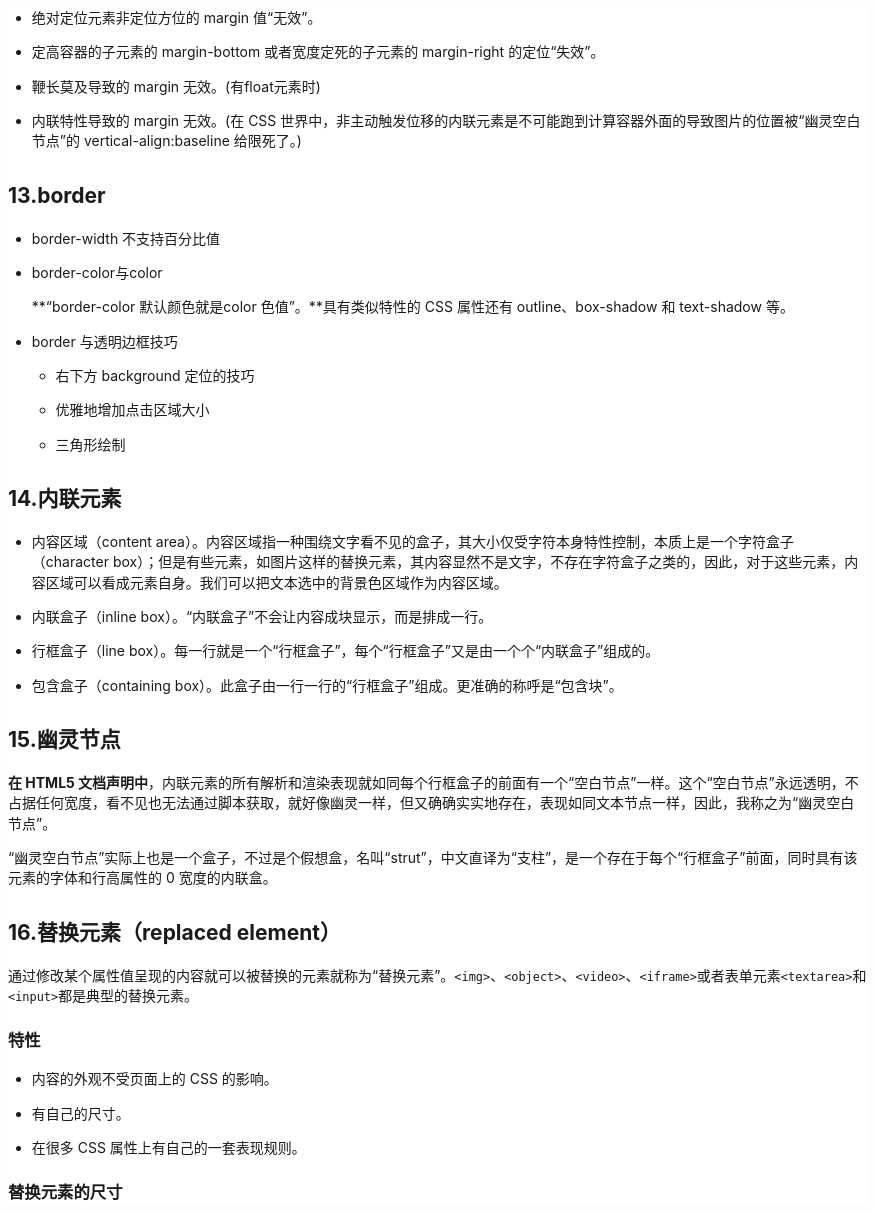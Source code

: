 * 绝对定位元素非定位方位的 margin 值“无效”。

* 定高容器的子元素的 margin-bottom 或者宽度定死的子元素的 margin-right 的定位“失效”。

* 鞭长莫及导致的 margin 无效。(有float元素时)

* 内联特性导致的 margin 无效。(在 CSS 世界中，非主动触发位移的内联元素是不可能跑到计算容器外面的导致图片的位置被“幽灵空白节点”的 vertical-align:baseline 给限死了。)

## 13.border

* border-width 不支持百分比值

* border-color与color

    **“border-color 默认颜色就是color 色值”。**具有类似特性的 CSS 属性还有 outline、box-shadow 和 text-shadow 等。

* border 与透明边框技巧

    * 右下方 background 定位的技巧

    * 优雅地增加点击区域大小

    * 三角形绘制

## 14.内联元素

* 内容区域（content area）。内容区域指一种围绕文字看不见的盒子，其大小仅受字符本身特性控制，本质上是一个字符盒子（character box）；但是有些元素，如图片这样的替换元素，其内容显然不是文字，不存在字符盒子之类的，因此，对于这些元素，内容区域可以看成元素自身。我们可以把文本选中的背景色区域作为内容区域。

* 内联盒子（inline box）。“内联盒子”不会让内容成块显示，而是排成一行。

* 行框盒子（line box）。每一行就是一个“行框盒子”，每个“行框盒子”又是由一个个“内联盒子”组成的。

* 包含盒子（containing box）。此盒子由一行一行的“行框盒子”组成。更准确的称呼是“包含块”。

## 15.幽灵节点

**在 HTML5 文档声明中**，内联元素的所有解析和渲染表现就如同每个行框盒子的前面有一个“空白节点”一样。这个“空白节点”永远透明，不占据任何宽度，看不见也无法通过脚本获取，就好像幽灵一样，但又确确实实地存在，表现如同文本节点一样，因此，我称之为“幽灵空白节点”。

“幽灵空白节点”实际上也是一个盒子，不过是个假想盒，名叫“strut”，中文直译为“支柱”，是一个存在于每个“行框盒子”前面，同时具有该元素的字体和行高属性的 0 宽度的内联盒。

## 16.替换元素（replaced element）

通过修改某个属性值呈现的内容就可以被替换的元素就称为“替换元素”。`<img>`、`<object>`、`<video>`、`<iframe>`或者表单元素`<textarea>`和`<input>`都是典型的替换元素。

### 特性

* 内容的外观不受页面上的 CSS 的影响。

* 有自己的尺寸。

* 在很多 CSS 属性上有自己的一套表现规则。

### 替换元素的尺寸
